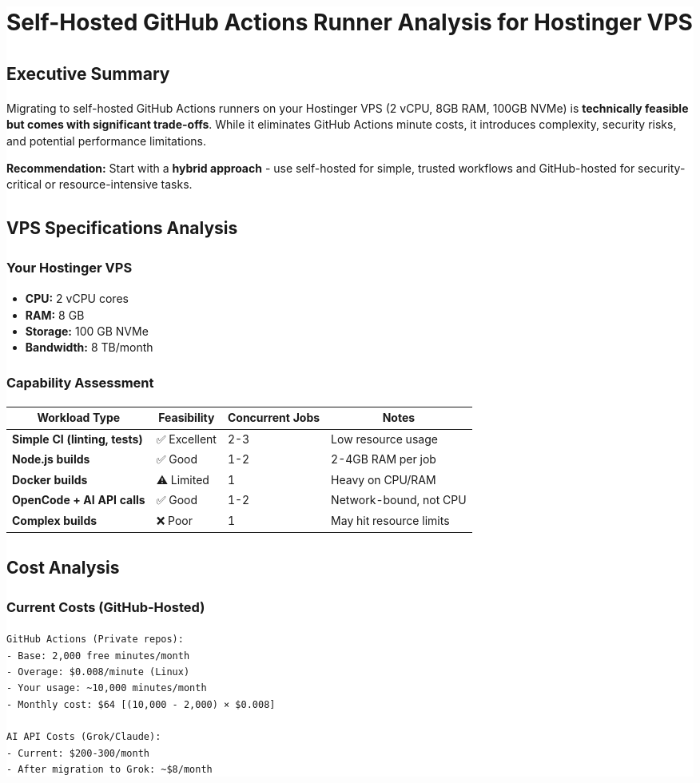 # Self-Hosted GitHub Actions Runner Analysis for Hostinger VPS

## Executive Summary

Migrating to self-hosted GitHub Actions runners on your Hostinger VPS (2 vCPU, 8GB RAM, 100GB NVMe) is **technically feasible but comes with significant trade-offs**. While it eliminates GitHub Actions minute costs, it introduces complexity, security risks, and potential performance limitations.

**Recommendation:** Start with a **hybrid approach** - use self-hosted for simple, trusted workflows and GitHub-hosted for security-critical or resource-intensive tasks.

## VPS Specifications Analysis

### Your Hostinger VPS
- **CPU:** 2 vCPU cores
- **RAM:** 8 GB
- **Storage:** 100 GB NVMe
- **Bandwidth:** 8 TB/month

### Capability Assessment

| Workload Type | Feasibility | Concurrent Jobs | Notes |
|--------------|-------------|-----------------|-------|
| **Simple CI (linting, tests)** | ✅ Excellent | 2-3 | Low resource usage |
| **Node.js builds** | ✅ Good | 1-2 | 2-4GB RAM per job |
| **Docker builds** | ⚠️ Limited | 1 | Heavy on CPU/RAM |
| **OpenCode + AI API calls** | ✅ Good | 1-2 | Network-bound, not CPU |
| **Complex builds** | ❌ Poor | 1 | May hit resource limits |

## Cost Analysis

### Current Costs (GitHub-Hosted)

```
GitHub Actions (Private repos):
- Base: 2,000 free minutes/month
- Overage: $0.008/minute (Linux)
- Your usage: ~10,000 minutes/month
- Monthly cost: $64 [(10,000 - 2,000) × $0.008]

AI API Costs (Grok/Claude):
- Current: $200-300/month
- After migration to Grok: ~$8/month
```
